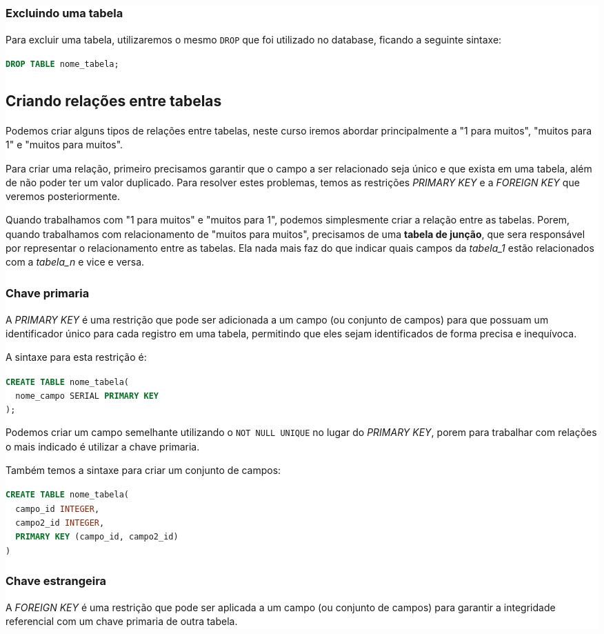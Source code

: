 ### Excluindo uma tabela

Para excluir uma tabela, utilizaremos o mesmo `DROP` que foi utilizado no database, ficando a seguinte sintaxe:

```sql
DROP TABLE nome_tabela;
```

## Criando relações entre tabelas

Podemos criar alguns tipos de relações entre tabelas, neste curso iremos abordar principalmente a "1 para muitos", "muitos para 1" e "muitos para muitos".

Para criar uma relação, primeiro precisamos garantir que o campo a ser relacionado seja único e que exista em uma tabela, além de não poder ter um valor duplicado. Para resolver estes problemas, temos as restrições *PRIMARY KEY* e a *FOREIGN KEY* que veremos posteriormente.

Quando trabalhamos com "1 para muitos" e "muitos para 1", podemos simplesmente criar a relação entre as tabelas. Porem, quando trabalhamos com relacionamento de "muitos para muitos", precisamos de uma **tabela de junção**, que sera responsável por representar o relacionamento entre as tabelas. Ela nada mais faz do que indicar quais campos da *tabela_1* estão relacionados com a *tabela_n* e vice e versa.

### Chave primaria

A *PRIMARY KEY*  é uma restrição que pode ser adicionada a um campo (ou conjunto de campos) para que possuam um identificador único para cada registro em uma tabela, permitindo que eles sejam identificados de forma precisa e inequívoca.

A sintaxe para esta restrição é:

```sql
CREATE TABLE nome_tabela(
  nome_campo SERIAL PRIMARY KEY
);
```

Podemos criar um campo semelhante utilizando o `NOT NULL UNIQUE` no lugar do *PRIMARY KEY*, porem para trabalhar com relações o mais indicado é utilizar a chave primaria.

Também temos a sintaxe para criar um conjunto de campos:

```sql
CREATE TABLE nome_tabela(
  campo_id INTEGER,
  campo2_id INTEGER,
  PRIMARY KEY (campo_id, campo2_id)
)
```

### Chave estrangeira

A *FOREIGN KEY* é uma restrição que pode ser aplicada a um campo (ou conjunto de campos) para garantir a integridade referencial com um chave primaria de outra tabela.
